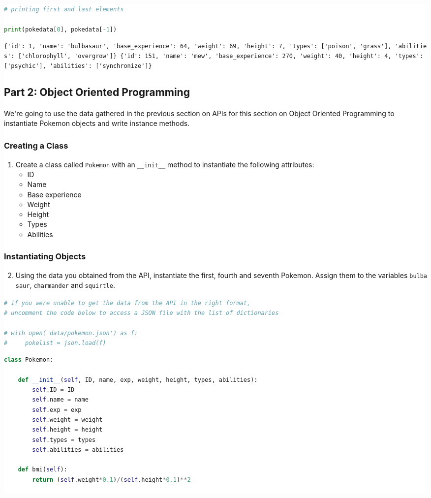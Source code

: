 
```python
# printing first and last elements

print(pokedata[0], pokedata[-1])
```

    {'id': 1, 'name': 'bulbasaur', 'base_experience': 64, 'weight': 69, 'height': 7, 'types': ['poison', 'grass'], 'abilities': ['chlorophyll', 'overgrow']} {'id': 151, 'name': 'mew', 'base_experience': 270, 'weight': 40, 'height': 4, 'types': ['psychic'], 'abilities': ['synchronize']}


## Part 2: Object Oriented Programming

We're going to use the data gathered in the previous section on APIs for this section on Object Oriented Programming to instantiate Pokemon objects and write instance methods.

### Creating a Class

1. Create a class called `Pokemon` with an `__init__` method to instantiate the following attributes:
    - ID
    - Name
    - Base experience
    - Weight
    - Height
    - Types
    - Abilities
    
    
### Instantiating Objects

2. Using the data you obtained from the API, instantiate the first, fourth and seventh Pokemon. Assign them to the variables `bulbasaur`, `charmander` and `squirtle`.



```python
# if you were unable to get the data from the API in the right format,
# uncomment the code below to access a JSON file with the list of dictionaries

# with open('data/pokemon.json') as f:  
#     pokelist = json.load(f)
```


```python
class Pokemon:
    
    def __init__(self, ID, name, exp, weight, height, types, abilities):
        self.ID = ID
        self.name = name
        self.exp = exp
        self.weight = weight
        self.height = height
        self.types = types
        self.abilities = abilities
        
    def bmi(self):
        return (self.weight*0.1)/(self.height*0.1)**2
        

```
